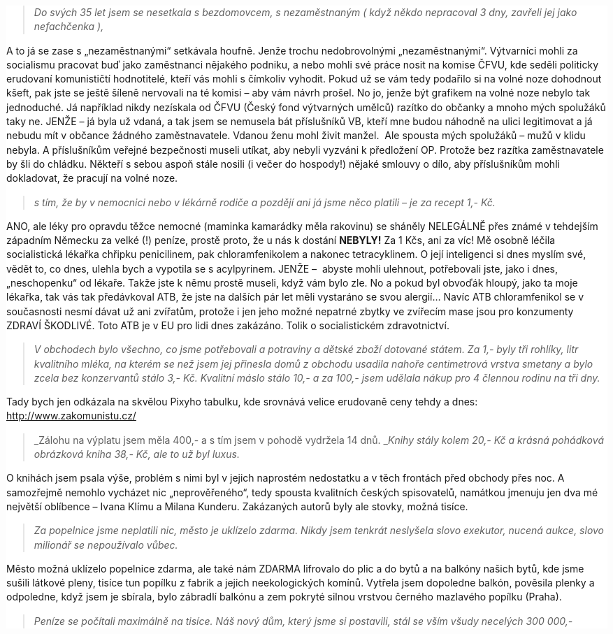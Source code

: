 > _Do svých 35 let jsem se nesetkala s bezdomovcem, s nezaměstnaným ( když někdo nepracoval 3 dny, zavřeli jej jako nefachčenka ),_ 

A to já se zase s &#8222;nezaměstnanými&#8220; setkávala houfně. Jenže trochu nedobrovolnými &#8222;nezaměstnanými&#8220;. Výtvarníci mohli za socialismu pracovat buď jako zaměstnanci nějakého podniku, a nebo mohli své práce nosit na komise ČFVU, kde seděli politicky erudovaní komunističtí hodnotitelé, kteří vás mohli s čímkoliv vyhodit. Pokud už se vám tedy podařilo si na volné noze dohodnout kšeft, pak jste se ještě šíleně nervovali na té komisi &#8211; aby vám návrh prošel. No jo, jenže být grafikem na volné noze nebylo tak jednoduché. Já například nikdy nezískala od ČFVU (Český fond výtvarných umělců) razítko do občanky a mnoho mých spolužáků taky ne. JENŽE &#8211; já byla už vdaná, a tak jsem se nemusela bát příslušníků VB, kteří mne budou náhodně na ulici legitimovat a já nebudu mít v občance žádného zaměstnavatele. Vdanou ženu mohl živit manžel.  Ale spousta mých spolužáků &#8211; mužů v klidu nebyla. A příslušníkům veřejné bezpečnosti museli utíkat, aby nebyli vyzváni k předložení OP. Protože bez razítka zaměstnavatele by šli do chládku. Někteří s sebou aspoň stále nosili (i večer do hospody!) nějaké smlouvy o dílo, aby příslušníkům mohli dokladovat, že pracují na volné noze.

> _s tím, že by v nemocnici nebo v lékárně rodiče a pozdějí ani já jsme něco platili – je za recept 1,- Kč._ 

ANO, ale léky pro opravdu těžce nemocné (maminka kamarádky měla rakovinu) se sháněly NELEGÁLNĚ přes známé v tehdejším západním Německu za velké (!) peníze, prostě proto, že u nás k dostání **NEBYLY!** Za 1 Kčs, ani za víc! Mě osobně léčila socialistická lékařka chřipku penicilinem, pak chloramfenikolem a nakonec tetracyklinem. O její inteligenci si dnes myslím své, vědět to, co dnes, ulehla bych a vypotila se s acylpyrinem. JENŽE &#8211;  abyste mohli ulehnout, potřebovali jste, jako i dnes, &#8222;neschopenku&#8220; od lékaře. Takže jste k němu prostě museli, když vám bylo zle. No a pokud byl obvoďák hloupý, jako ta moje lékařka, tak vás tak předávkoval ATB, že jste na dalších pár let měli vystaráno se svou alergií&#8230; Navíc ATB chloramfenikol se v současnosti nesmí dávat už ani zvířatům, protože i jen jeho možné nepatrné zbytky ve zvířecím mase jsou pro konzumenty ZDRAVÍ ŠKODLIVÉ. Toto ATB je v EU pro lidi dnes zakázáno. Tolik o socialistickém zdravotnictví.

> _V obchodech bylo všechno, co jsme potřebovali a potraviny a dětské zboží dotované státem. Za 1,- byly tři rohlíky, litr kvalitního mléka, na kterém se než jsem jej přinesla domů z obchodu usadila nahoře centimetrová vrstva smetany a bylo zcela bez konzervantů stálo 3,- Kč. Kvalitní máslo stálo 10,- a za 100,- jsem udělala nákup pro 4 člennou rodinu na tři dny._ 

Tady bych jen odkázala na skvělou Pixyho tabulku, kde srovnává velice erudovaně ceny tehdy a dnes: <http://www.zakomunistu.cz/>

> _Zálohu na výplatu jsem měla 400,- a s tím jsem v pohodě vydržela 14 dnů. __Knihy stály kolem 20,- Kč a krásná pohádková obrázková kniha 38,- Kč, ale to už byl luxus._

O knihách jsem psala výše, problém s nimi byl v jejich naprostém nedostatku a v těch frontách před obchody přes noc. A samozřejmě nemohlo vycházet nic &#8222;neprověřeného&#8220;, tedy spousta kvalitních českých spisovatelů, namátkou jmenuju jen dva mé největší oblíbence &#8211; Ivana Klímu a Milana Kunderu. Zakázaných autorů byly ale stovky, možná tisíce.

> _Za popelnice jsme neplatili nic, město je uklízelo zdarma. Nikdy jsem tenkrát neslyšela slovo exekutor, nucená aukce, slovo milionář se nepoužívalo vůbec._

Město možná uklízelo popelnice zdarma, ale také nám ZDARMA lifrovalo do plic a do bytů a na balkóny našich bytů, kde jsme sušili látkové pleny, tisíce tun popílku z fabrik a jejich neekologických komínů. Vytřela jsem dopoledne balkón, pověsila plenky a odpoledne, když jsem je sbírala, bylo zábradlí balkónu a zem pokryté silnou vrstvou černého mazlavého popílku (Praha).

> _Peníze se počítali maximálně na tisíce. Náš nový dům, který jsme si postavili, stál se vším všudy necelých 300 000,-_ 
